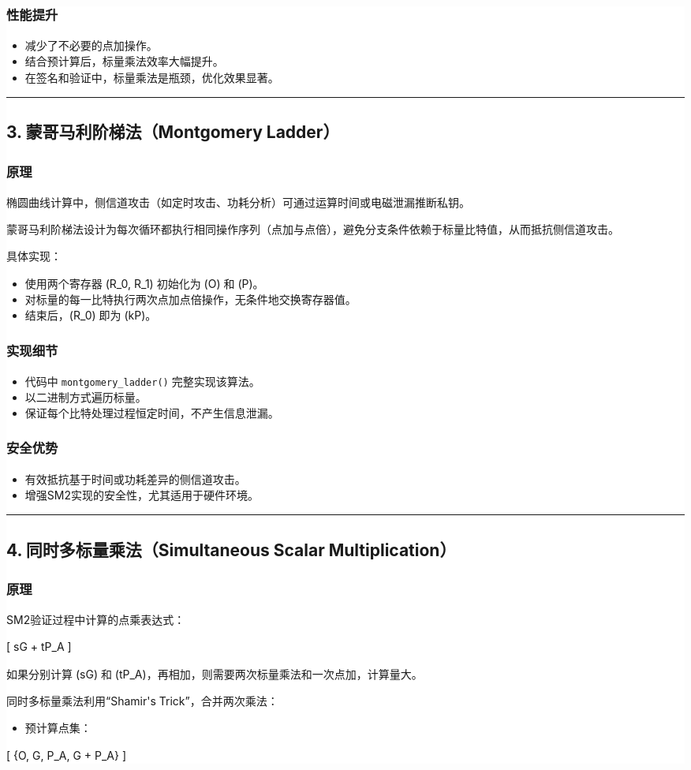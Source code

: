 ### 性能提升

- 减少了不必要的点加操作。
- 结合预计算后，标量乘法效率大幅提升。
- 在签名和验证中，标量乘法是瓶颈，优化效果显著。

---

## 3. 蒙哥马利阶梯法（Montgomery Ladder）

### 原理

椭圆曲线计算中，侧信道攻击（如定时攻击、功耗分析）可通过运算时间或电磁泄漏推断私钥。

蒙哥马利阶梯法设计为每次循环都执行相同操作序列（点加与点倍），避免分支条件依赖于标量比特值，从而抵抗侧信道攻击。

具体实现：

- 使用两个寄存器 \(R_0, R_1\) 初始化为 \(O\) 和 \(P\)。
- 对标量的每一比特执行两次点加点倍操作，无条件地交换寄存器值。
- 结束后，\(R_0\) 即为 \(kP\)。

### 实现细节

- 代码中 `montgomery_ladder()` 完整实现该算法。
- 以二进制方式遍历标量。
- 保证每个比特处理过程恒定时间，不产生信息泄漏。

### 安全优势

- 有效抵抗基于时间或功耗差异的侧信道攻击。
- 增强SM2实现的安全性，尤其适用于硬件环境。

---

## 4. 同时多标量乘法（Simultaneous Scalar Multiplication）

### 原理

SM2验证过程中计算的点乘表达式：

\[
sG + tP_A
\]

如果分别计算 \(sG\) 和 \(tP_A\)，再相加，则需要两次标量乘法和一次点加，计算量大。

同时多标量乘法利用“Shamir's Trick”，合并两次乘法：

- 预计算点集：

\[
\{O, G, P_A, G + P_A\}
\]
